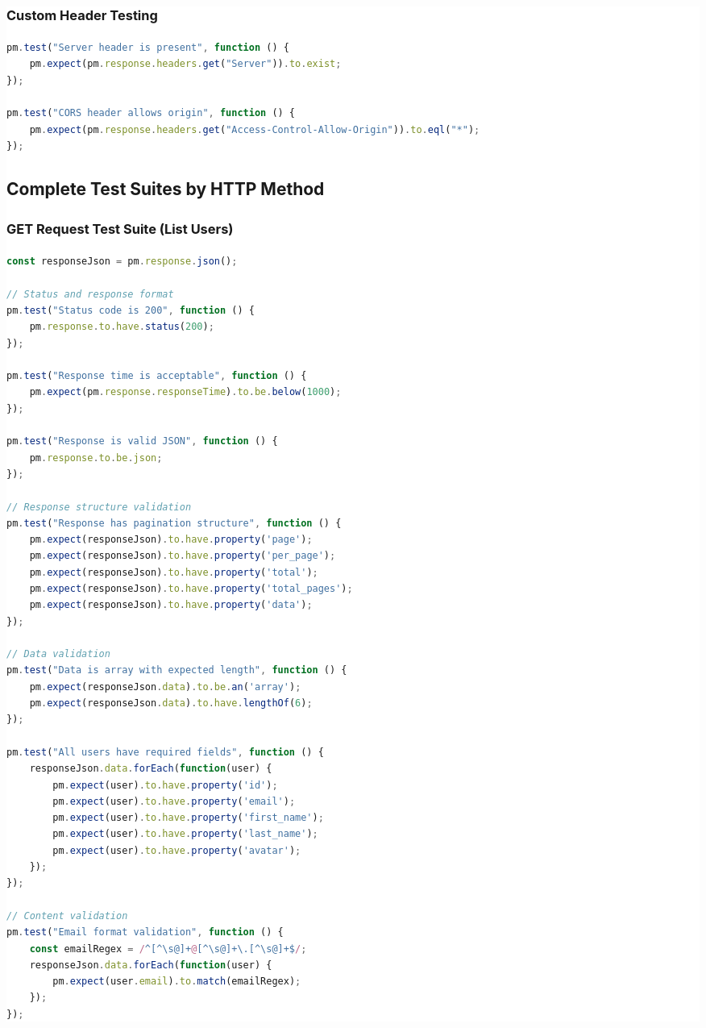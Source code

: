 ### Custom Header Testing
```javascript
pm.test("Server header is present", function () {
    pm.expect(pm.response.headers.get("Server")).to.exist;
});

pm.test("CORS header allows origin", function () {
    pm.expect(pm.response.headers.get("Access-Control-Allow-Origin")).to.eql("*");
});
```

## Complete Test Suites by HTTP Method

### GET Request Test Suite (List Users)
```javascript
const responseJson = pm.response.json();

// Status and response format
pm.test("Status code is 200", function () {
    pm.response.to.have.status(200);
});

pm.test("Response time is acceptable", function () {
    pm.expect(pm.response.responseTime).to.be.below(1000);
});

pm.test("Response is valid JSON", function () {
    pm.response.to.be.json;
});

// Response structure validation
pm.test("Response has pagination structure", function () {
    pm.expect(responseJson).to.have.property('page');
    pm.expect(responseJson).to.have.property('per_page');
    pm.expect(responseJson).to.have.property('total');
    pm.expect(responseJson).to.have.property('total_pages');
    pm.expect(responseJson).to.have.property('data');
});

// Data validation
pm.test("Data is array with expected length", function () {
    pm.expect(responseJson.data).to.be.an('array');
    pm.expect(responseJson.data).to.have.lengthOf(6);
});

pm.test("All users have required fields", function () {
    responseJson.data.forEach(function(user) {
        pm.expect(user).to.have.property('id');
        pm.expect(user).to.have.property('email');
        pm.expect(user).to.have.property('first_name');
        pm.expect(user).to.have.property('last_name');
        pm.expect(user).to.have.property('avatar');
    });
});

// Content validation
pm.test("Email format validation", function () {
    const emailRegex = /^[^\s@]+@[^\s@]+\.[^\s@]+$/;
    responseJson.data.forEach(function(user) {
        pm.expect(user.email).to.match(emailRegex);
    });
});

```
